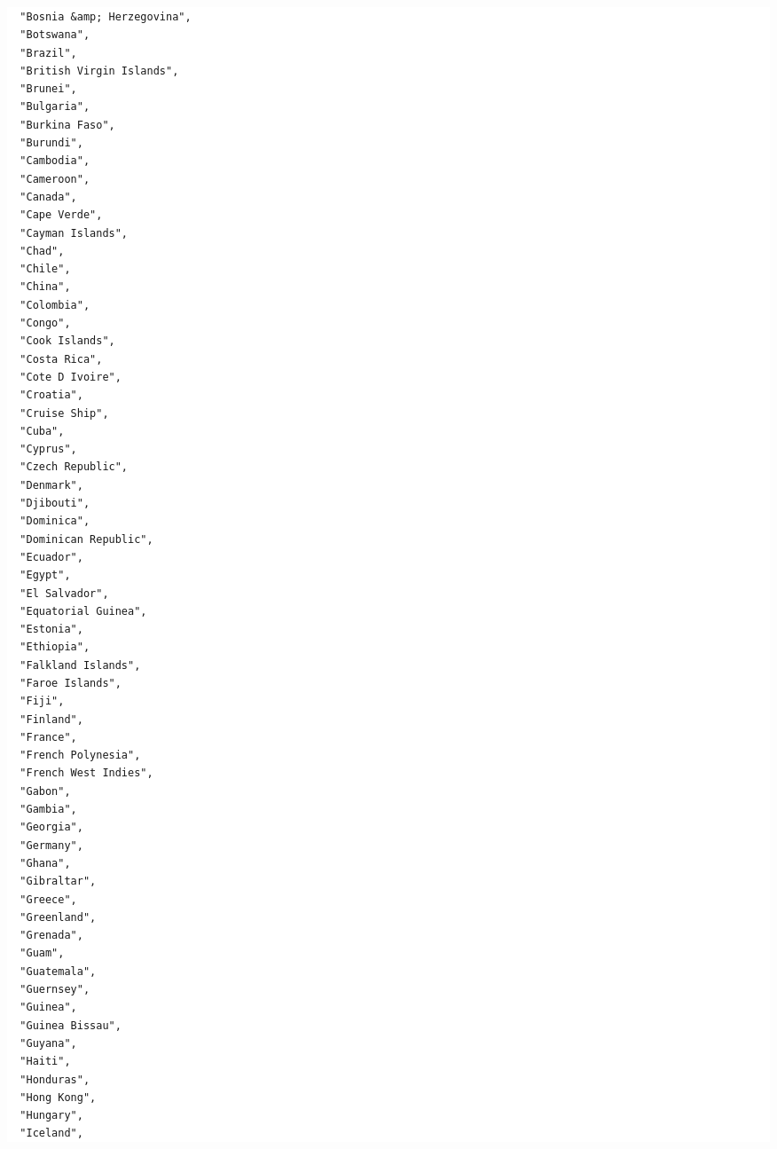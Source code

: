 ```
  "Bosnia &amp; Herzegovina",
  "Botswana",
  "Brazil",
  "British Virgin Islands",
  "Brunei",
  "Bulgaria",
  "Burkina Faso",
  "Burundi",
  "Cambodia",
  "Cameroon",
  "Canada",
  "Cape Verde",
  "Cayman Islands",
  "Chad",
  "Chile",
  "China",
  "Colombia",
  "Congo",
  "Cook Islands",
  "Costa Rica",
  "Cote D Ivoire",
  "Croatia",
  "Cruise Ship",
  "Cuba",
  "Cyprus",
  "Czech Republic",
  "Denmark",
  "Djibouti",
  "Dominica",
  "Dominican Republic",
  "Ecuador",
  "Egypt",
  "El Salvador",
  "Equatorial Guinea",
  "Estonia",
  "Ethiopia",
  "Falkland Islands",
  "Faroe Islands",
  "Fiji",
  "Finland",
  "France",
  "French Polynesia",
  "French West Indies",
  "Gabon",
  "Gambia",
  "Georgia",
  "Germany",
  "Ghana",
  "Gibraltar",
  "Greece",
  "Greenland",
  "Grenada",
  "Guam",
  "Guatemala",
  "Guernsey",
  "Guinea",
  "Guinea Bissau",
  "Guyana",
  "Haiti",
  "Honduras",
  "Hong Kong",
  "Hungary",
  "Iceland",
```